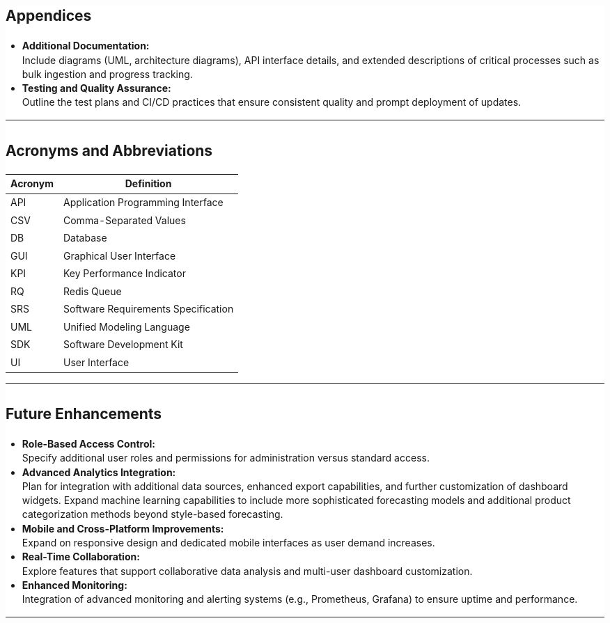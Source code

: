 ## Appendices

- **Additional Documentation:**  
  Include diagrams (UML, architecture diagrams), API interface details, and extended descriptions of critical processes such as bulk ingestion and progress tracking.
- **Testing and Quality Assurance:**  
  Outline the test plans and CI/CD practices that ensure consistent quality and prompt deployment of updates.

---

## Acronyms and Abbreviations

| Acronym | Definition                                       |
|---------|--------------------------------------------------|
| API     | Application Programming Interface                |
| CSV     | Comma-Separated Values                           |
| DB      | Database                                         |
| GUI     | Graphical User Interface                         |
| KPI     | Key Performance Indicator                        |
| RQ      | Redis Queue                                      |
| SRS     | Software Requirements Specification              |
| UML     | Unified Modeling Language                        |
| SDK     | Software Development Kit                         |
| UI      | User Interface                                   |

---

## Future Enhancements

- **Role-Based Access Control:**  
  Specify additional user roles and permissions for administration versus standard access.
- **Advanced Analytics Integration:**  
  Plan for integration with additional data sources, enhanced export capabilities, and further customization of dashboard widgets. Expand machine learning capabilities to include more sophisticated forecasting models and additional product categorization methods beyond style-based forecasting.
- **Mobile and Cross-Platform Improvements:**  
  Expand on responsive design and dedicated mobile interfaces as user demand increases.
- **Real-Time Collaboration:**  
  Explore features that support collaborative data analysis and multi-user dashboard customization.
- **Enhanced Monitoring:**  
  Integration of advanced monitoring and alerting systems (e.g., Prometheus, Grafana) to ensure uptime and performance.

---
